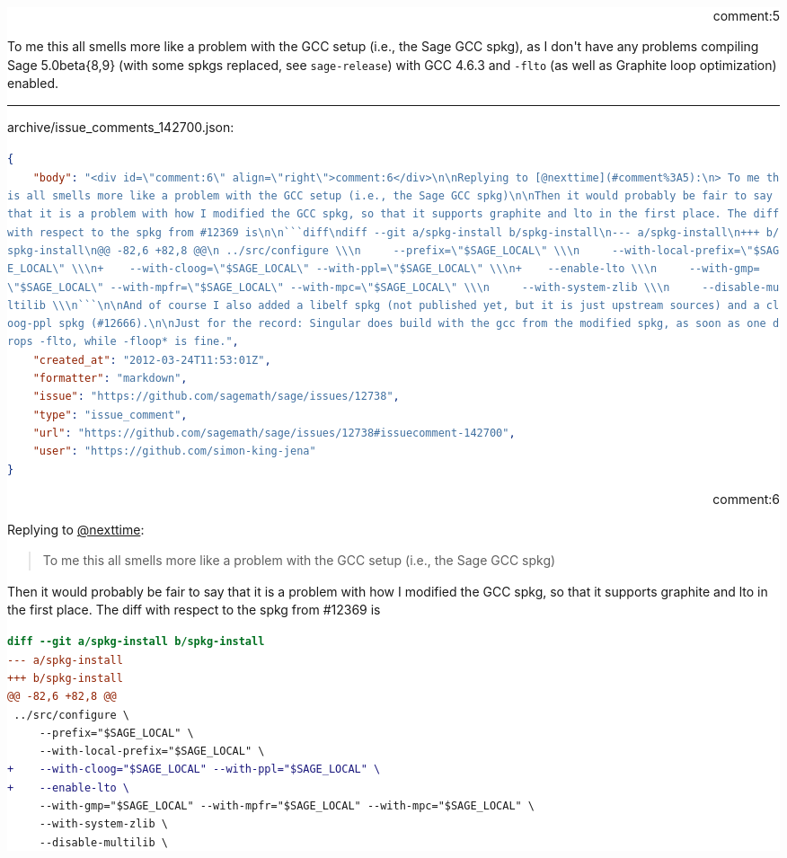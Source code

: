 <div id="comment:5" align="right">comment:5</div>

To me this all smells more like a problem with the GCC setup (i.e., the Sage GCC spkg), as I don't have any problems compiling Sage 5.0beta{8,9} (with some spkgs replaced, see `sage-release`) with GCC 4.6.3 and `-flto` (as well as Graphite loop optimization) enabled.



---

archive/issue_comments_142700.json:
```json
{
    "body": "<div id=\"comment:6\" align=\"right\">comment:6</div>\n\nReplying to [@nexttime](#comment%3A5):\n> To me this all smells more like a problem with the GCC setup (i.e., the Sage GCC spkg)\n\nThen it would probably be fair to say that it is a problem with how I modified the GCC spkg, so that it supports graphite and lto in the first place. The diff with respect to the spkg from #12369 is\n\n```diff\ndiff --git a/spkg-install b/spkg-install\n--- a/spkg-install\n+++ b/spkg-install\n@@ -82,6 +82,8 @@\n ../src/configure \\\n     --prefix=\"$SAGE_LOCAL\" \\\n     --with-local-prefix=\"$SAGE_LOCAL\" \\\n+    --with-cloog=\"$SAGE_LOCAL\" --with-ppl=\"$SAGE_LOCAL\" \\\n+    --enable-lto \\\n     --with-gmp=\"$SAGE_LOCAL\" --with-mpfr=\"$SAGE_LOCAL\" --with-mpc=\"$SAGE_LOCAL\" \\\n     --with-system-zlib \\\n     --disable-multilib \\\n```\n\nAnd of course I also added a libelf spkg (not published yet, but it is just upstream sources) and a cloog-ppl spkg (#12666).\n\nJust for the record: Singular does build with the gcc from the modified spkg, as soon as one drops -flto, while -floop* is fine.",
    "created_at": "2012-03-24T11:53:01Z",
    "formatter": "markdown",
    "issue": "https://github.com/sagemath/sage/issues/12738",
    "type": "issue_comment",
    "url": "https://github.com/sagemath/sage/issues/12738#issuecomment-142700",
    "user": "https://github.com/simon-king-jena"
}
```

<div id="comment:6" align="right">comment:6</div>

Replying to [@nexttime](#comment%3A5):
> To me this all smells more like a problem with the GCC setup (i.e., the Sage GCC spkg)

Then it would probably be fair to say that it is a problem with how I modified the GCC spkg, so that it supports graphite and lto in the first place. The diff with respect to the spkg from #12369 is

```diff
diff --git a/spkg-install b/spkg-install
--- a/spkg-install
+++ b/spkg-install
@@ -82,6 +82,8 @@
 ../src/configure \
     --prefix="$SAGE_LOCAL" \
     --with-local-prefix="$SAGE_LOCAL" \
+    --with-cloog="$SAGE_LOCAL" --with-ppl="$SAGE_LOCAL" \
+    --enable-lto \
     --with-gmp="$SAGE_LOCAL" --with-mpfr="$SAGE_LOCAL" --with-mpc="$SAGE_LOCAL" \
     --with-system-zlib \
     --disable-multilib \
```
